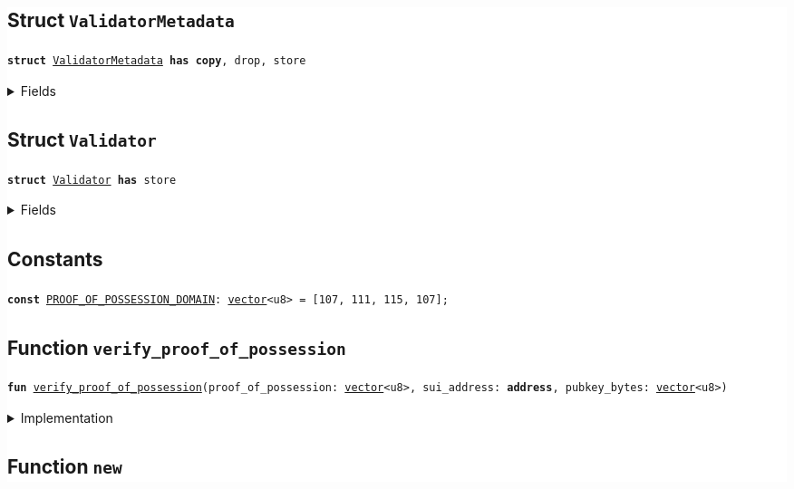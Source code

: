 

<a name="0x2_validator_ValidatorMetadata"></a>

## Struct `ValidatorMetadata`



<pre><code><b>struct</b> <a href="validator.md#0x2_validator_ValidatorMetadata">ValidatorMetadata</a> <b>has</b> <b>copy</b>, drop, store
</code></pre>



<details><summary>Fields</summary></details>

<a name="0x2_validator_Validator"></a>

## Struct `Validator`



<pre><code><b>struct</b> <a href="validator.md#0x2_validator_Validator">Validator</a> <b>has</b> store
</code></pre>



<details><summary>Fields</summary></details>

<a name="@Constants_0"></a>

## Constants


<a name="0x2_validator_PROOF_OF_POSSESSION_DOMAIN"></a>



<pre><code><b>const</b> <a href="validator.md#0x2_validator_PROOF_OF_POSSESSION_DOMAIN">PROOF_OF_POSSESSION_DOMAIN</a>: <a href="">vector</a>&lt;u8&gt; = [107, 111, 115, 107];
</code></pre>



<a name="0x2_validator_verify_proof_of_possession"></a>

## Function `verify_proof_of_possession`



<pre><code><b>fun</b> <a href="validator.md#0x2_validator_verify_proof_of_possession">verify_proof_of_possession</a>(proof_of_possession: <a href="">vector</a>&lt;u8&gt;, sui_address: <b>address</b>, pubkey_bytes: <a href="">vector</a>&lt;u8&gt;)
</code></pre>



<details><summary>Implementation</summary></details>

<a name="0x2_validator_new"></a>

## Function `new`
